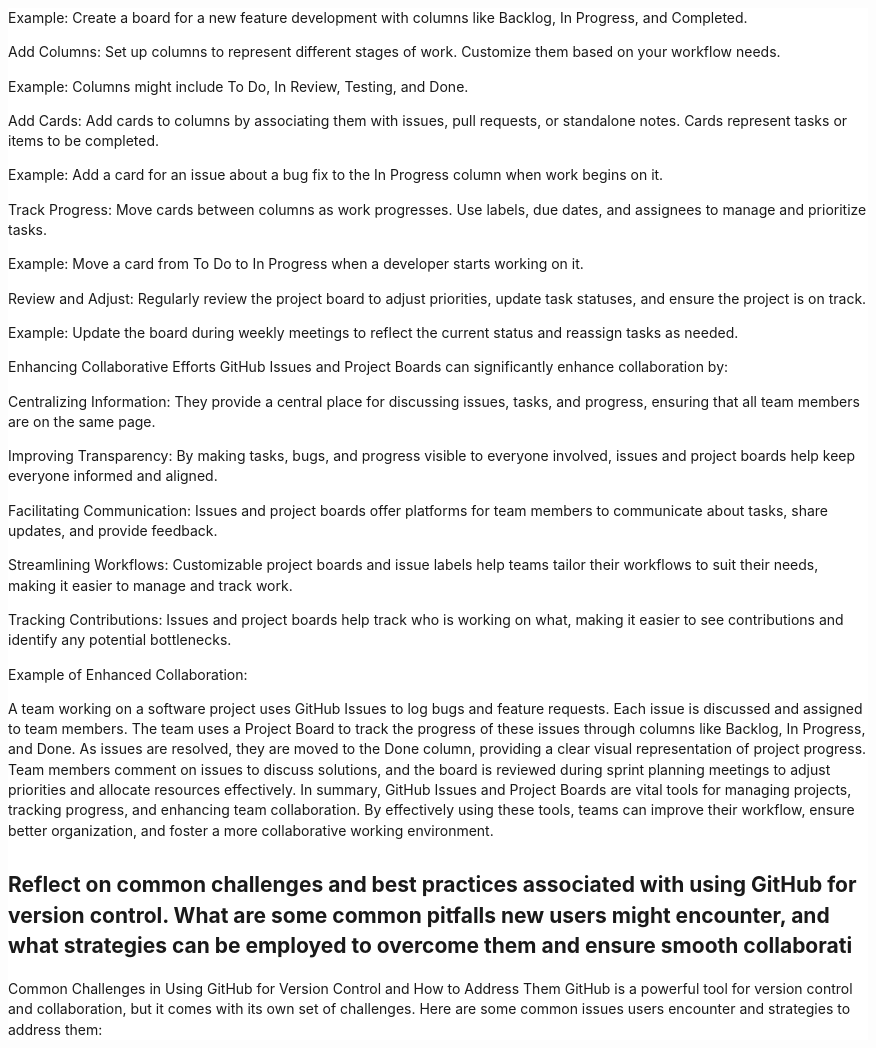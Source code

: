Example: Create a board for a new feature development with columns like Backlog, In Progress, and Completed.

Add Columns: Set up columns to represent different stages of work. Customize them based on your workflow needs.

Example: Columns might include To Do, In Review, Testing, and Done.

Add Cards: Add cards to columns by associating them with issues, pull requests, or standalone notes. Cards represent tasks or items to be completed.

Example: Add a card for an issue about a bug fix to the In Progress column when work begins on it.

Track Progress: Move cards between columns as work progresses. Use labels, due dates, and assignees to manage and prioritize tasks.

Example: Move a card from To Do to In Progress when a developer starts working on it.

Review and Adjust: Regularly review the project board to adjust priorities, update task statuses, and ensure the project is on track.

Example: Update the board during weekly meetings to reflect the current status and reassign tasks as needed.

Enhancing Collaborative Efforts
GitHub Issues and Project Boards can significantly enhance collaboration by:

Centralizing Information: They provide a central place for discussing issues, tasks, and progress, ensuring that all team members are on the same page.

Improving Transparency: By making tasks, bugs, and progress visible to everyone involved, issues and project boards help keep everyone informed and aligned.

Facilitating Communication: Issues and project boards offer platforms for team members to communicate about tasks, share updates, and provide feedback.

Streamlining Workflows: Customizable project boards and issue labels help teams tailor their workflows to suit their needs, making it easier to manage and track work.

Tracking Contributions: Issues and project boards help track who is working on what, making it easier to see contributions and identify any potential bottlenecks.

Example of Enhanced Collaboration:

A team working on a software project uses GitHub Issues to log bugs and feature requests. Each issue is discussed and assigned to team members. The team uses a Project Board to track the progress of these issues through columns like Backlog, In Progress, and Done. As issues are resolved, they are moved to the Done column, providing a clear visual representation of project progress. Team members comment on issues to discuss solutions, and the board is reviewed during sprint planning meetings to adjust priorities and allocate resources effectively.
In summary, GitHub Issues and Project Boards are vital tools for managing projects, tracking progress, and enhancing team collaboration. By effectively using these tools, teams can improve their workflow, ensure better organization, and foster a more collaborative working environment.








## Reflect on common challenges and best practices associated with using GitHub for version control. What are some common pitfalls new users might encounter, and what strategies can be employed to overcome them and ensure smooth collaborati
Common Challenges in Using GitHub for Version Control and How to Address Them
GitHub is a powerful tool for version control and collaboration, but it comes with its own set of challenges. Here are some common issues users encounter and strategies to address them:
